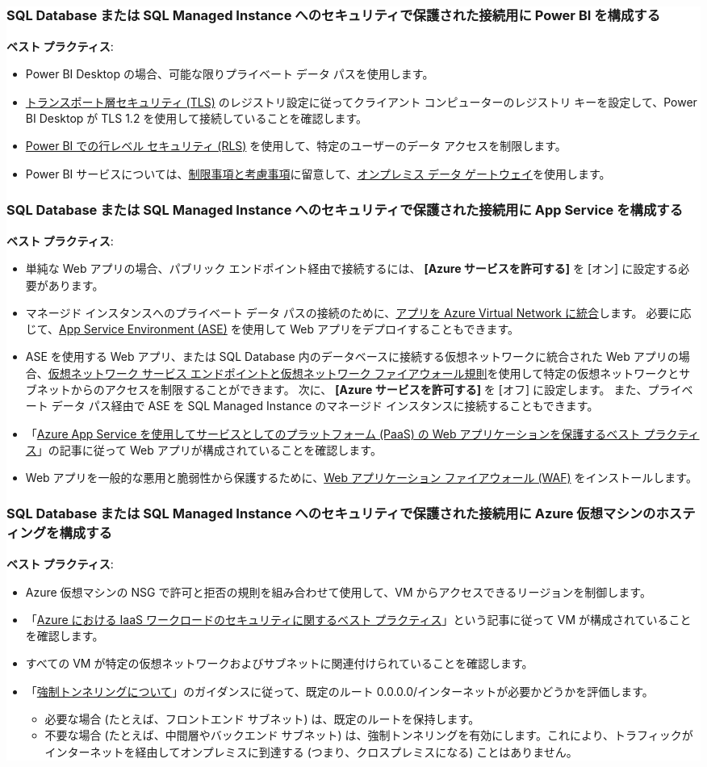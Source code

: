 ### <a name="configure-power-bi-for-secure-connections-to-sql-databasesql-managed-instance"></a>SQL Database または SQL Managed Instance へのセキュリティで保護された接続用に Power BI を構成する

**ベスト プラクティス**:

- Power BI Desktop の場合、可能な限りプライベート データ パスを使用します。

- [トランスポート層セキュリティ (TLS)](https://docs.microsoft.com/windows-server/security/tls/tls-registry-settings) のレジストリ設定に従ってクライアント コンピューターのレジストリ キーを設定して、Power BI Desktop が TLS 1.2 を使用して接続していることを確認します。

- [Power BI での行レベル セキュリティ (RLS)](https://docs.microsoft.com/power-bi/service-admin-rls) を使用して、特定のユーザーのデータ アクセスを制限します。

- Power BI サービスについては、[制限事項と考慮事項](https://docs.microsoft.com/power-bi/service-gateway-deployment-guidance#installation-considerations-for-the-on-premises-data-gateway)に留意して、[オンプレミス データ ゲートウェイ](https://docs.microsoft.com/power-bi/service-gateway-onprem)を使用します。

### <a name="configure-app-service-for-secure-connections-to-sql-databasesql-managed-instance"></a>SQL Database または SQL Managed Instance へのセキュリティで保護された接続用に App Service を構成する

**ベスト プラクティス**:

- 単純な Web アプリの場合、パブリック エンドポイント経由で接続するには、 **[Azure サービスを許可する]** を [オン] に設定する必要があります。

- マネージド インスタンスへのプライベート データ パスの接続のために、[アプリを Azure Virtual Network に統合](../../app-service/web-sites-integrate-with-vnet.md)します。 必要に応じて、[App Service Environment (ASE)](../../app-service/environment/intro.md) を使用して Web アプリをデプロイすることもできます。

- ASE を使用する Web アプリ、または SQL Database 内のデータベースに接続する仮想ネットワークに統合された Web アプリの場合、[仮想ネットワーク サービス エンドポイントと仮想ネットワーク ファイアウォール規則](vnet-service-endpoint-rule-overview.md)を使用して特定の仮想ネットワークとサブネットからのアクセスを制限することができます。 次に、 **[Azure サービスを許可する]** を [オフ] に設定します。 また、プライベート データ パス経由で ASE を SQL Managed Instance のマネージド インスタンスに接続することもできます。  

- 「[Azure App Service を使用してサービスとしてのプラットフォーム (PaaS) の Web アプリケーションを保護するベスト プラクティス](../../security/fundamentals/paas-applications-using-app-services.md)」の記事に従って Web アプリが構成されていることを確認します。

- Web アプリを一般的な悪用と脆弱性から保護するために、[Web アプリケーション ファイアウォール (WAF)](../../web-application-firewall/ag/ag-overview.md) をインストールします。

### <a name="configure-azure-virtual-machine-hosting-for-secure-connections-to-sql-databasesql-managed-instance"></a>SQL Database または SQL Managed Instance へのセキュリティで保護された接続用に Azure 仮想マシンのホスティングを構成する

**ベスト プラクティス**:

- Azure 仮想マシンの NSG で許可と拒否の規則を組み合わせて使用して、VM からアクセスできるリージョンを制御します。

- 「[Azure における IaaS ワークロードのセキュリティに関するベスト プラクティス](../../security/fundamentals/iaas.md)」という記事に従って VM が構成されていることを確認します。

- すべての VM が特定の仮想ネットワークおよびサブネットに関連付けられていることを確認します。

- 「[強制トンネリングについて](../../vpn-gateway/vpn-gateway-forced-tunneling-rm.md#about-forced-tunneling)」のガイダンスに従って、既定のルート 0.0.0.0/インターネットが必要かどうかを評価します。
  - 必要な場合 (たとえば、フロントエンド サブネット) は、既定のルートを保持します。
  - 不要な場合 (たとえば、中間層やバックエンド サブネット) は、強制トンネリングを有効にします。これにより、トラフィックがインターネットを経由してオンプレミスに到達する (つまり、クロスプレミスになる) ことはありません。
